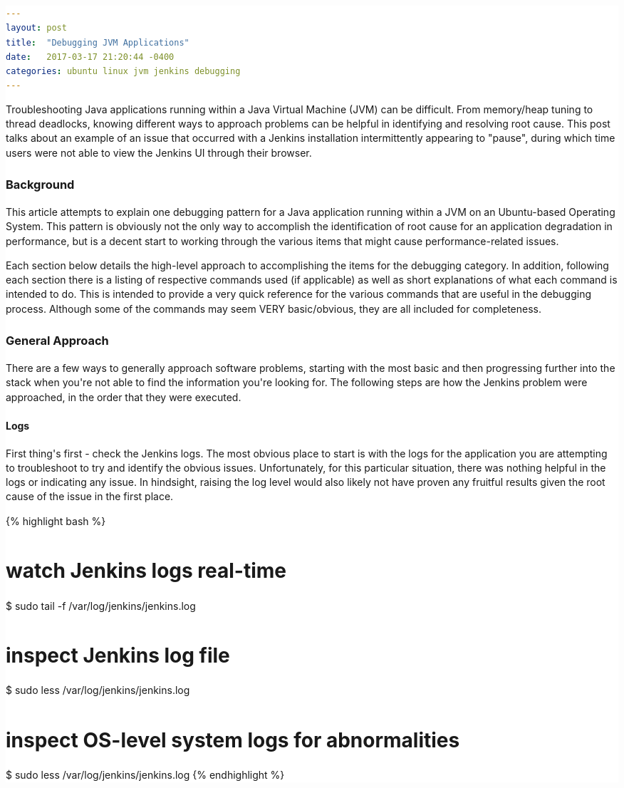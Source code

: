 ```yaml
---
layout: post
title:  "Debugging JVM Applications"
date:   2017-03-17 21:20:44 -0400
categories: ubuntu linux jvm jenkins debugging
---
```

Troubleshooting Java applications running within a Java Virtual Machine (JVM) can be difficult.
From memory/heap tuning to thread deadlocks, knowing different ways to approach problems can be
helpful in identifying and resolving root cause. This post talks about an example of an issue that
occurred with a Jenkins installation intermittently appearing to "pause", during which time users
were not able to view the Jenkins UI through their browser.

### Background

This article attempts to explain one debugging pattern for a Java application running within a JVM
on an Ubuntu-based Operating System. This pattern is obviously not the only way to accomplish the
identification of root cause for an application degradation in performance, but is a decent start
to working through the various items that might cause performance-related issues.

Each section below details the high-level approach to accomplishing the items for the debugging
category. In addition, following each section there is a listing of respective commands used (if
applicable) as well as short explanations of what each command is intended to do. This is intended
to provide a very quick reference for the various commands that are useful in the debugging process.
Although some of the commands may seem VERY basic/obvious, they are all included for completeness.

### General Approach

There are a few ways to generally approach software problems, starting with the most basic and
then progressing further into the stack when you're not able to find the information you're
looking for. The following steps are how the Jenkins problem were approached, in the order that
they were executed.

#### Logs

First thing's first - check the Jenkins logs. The most obvious place to start is with the logs for
the application you are attempting to troubleshoot to try and identify the obvious issues.
Unfortunately, for this particular situation, there was nothing helpful in the logs or indicating
any issue. In hindsight, raising the log level would also likely not have proven any fruitful
results given the root cause of the issue in the first place.

{% highlight bash %}
# watch Jenkins logs real-time
$ sudo tail -f /var/log/jenkins/jenkins.log

# inspect Jenkins log file
$ sudo less /var/log/jenkins/jenkins.log

# inspect OS-level system logs for abnormalities
$ sudo less /var/log/jenkins/jenkins.log
{% endhighlight %}
